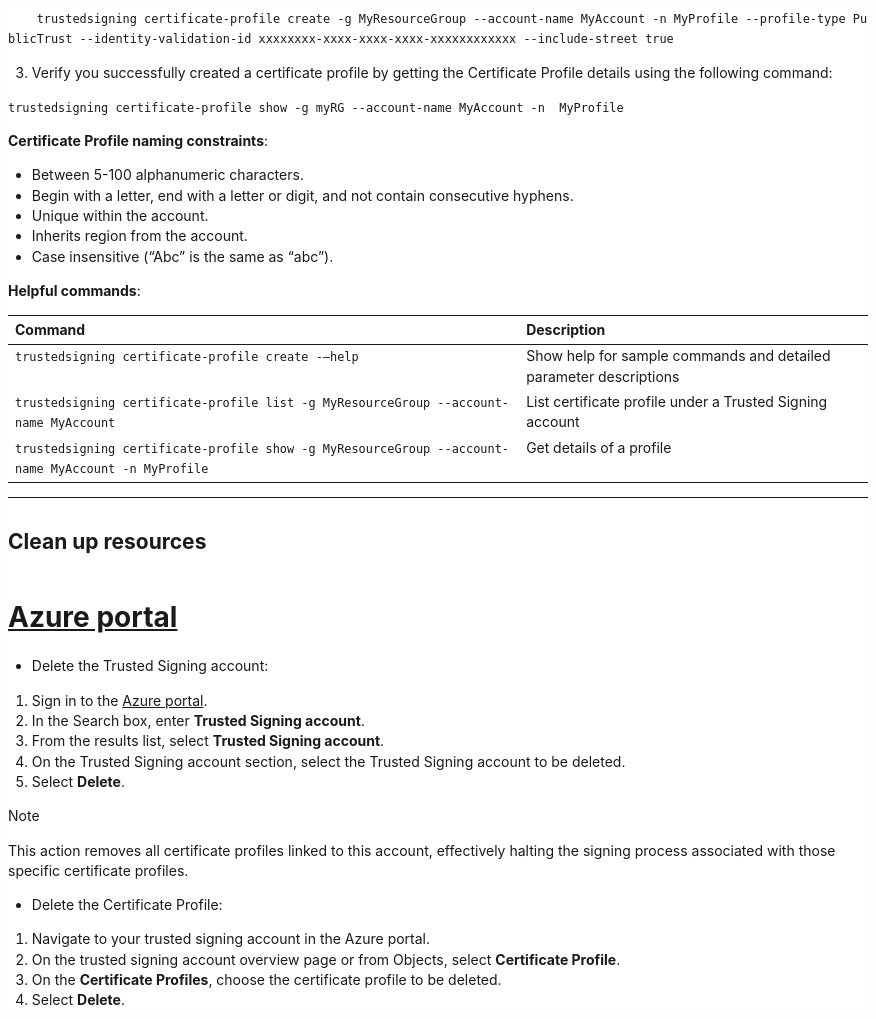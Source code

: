 ```
    trustedsigning certificate-profile create -g MyResourceGroup --account-name MyAccount -n MyProfile --profile-type PublicTrust --identity-validation-id xxxxxxxx-xxxx-xxxx-xxxx-xxxxxxxxxxxx --include-street true
```

3. Verify you successfully created a certificate profile by getting the Certificate Profile details using the following command:

```
trustedsigning certificate-profile show -g myRG --account-name MyAccount -n  MyProfile
```

**Certificate Profile naming constraints**:

- Between 5-100 alphanumeric characters.
- Begin with a letter, end with a letter or digit, and not contain consecutive hyphens.
- Unique within the account.
- Inherits region from the account.
- Case insensitive (“Abc” is the same as “abc”).

**Helpful commands**:

| Command                               | Description  | 
| :----------------------------------- | :------------------- |
| `trustedsigning certificate-profile create -–help`                            | Show help for sample commands and detailed parameter descriptions              |
| `trustedsigning certificate-profile list -g MyResourceGroup --account-name MyAccount`                            |List certificate profile under a Trusted Signing account          |
| `trustedsigning certificate-profile show -g MyResourceGroup --account-name MyAccount -n MyProfile`                            | Get details of a profile              |

---

## Clean up resources

# [Azure portal](#tab/deleteresources-portal)

- Delete the Trusted Signing account:

1. Sign in to the [Azure portal](https://portal.azure.com/).
2. In the Search box, enter **Trusted Signing account**.
3. From the results list, select **Trusted Signing account**.
4. On the Trusted Signing account section, select the Trusted Signing account to be deleted.
5. Select **Delete**.

>[!Note]
>This action removes all certificate profiles linked to this account, effectively halting the signing process associated with those specific certificate profiles.

- Delete the Certificate Profile:

1. Navigate to your trusted signing account in the Azure portal.
2. On the trusted signing account overview page or from Objects, select **Certificate Profile**.
3. On the **Certificate Profiles**, choose the certificate profile to be deleted.
4. Select **Delete**.

